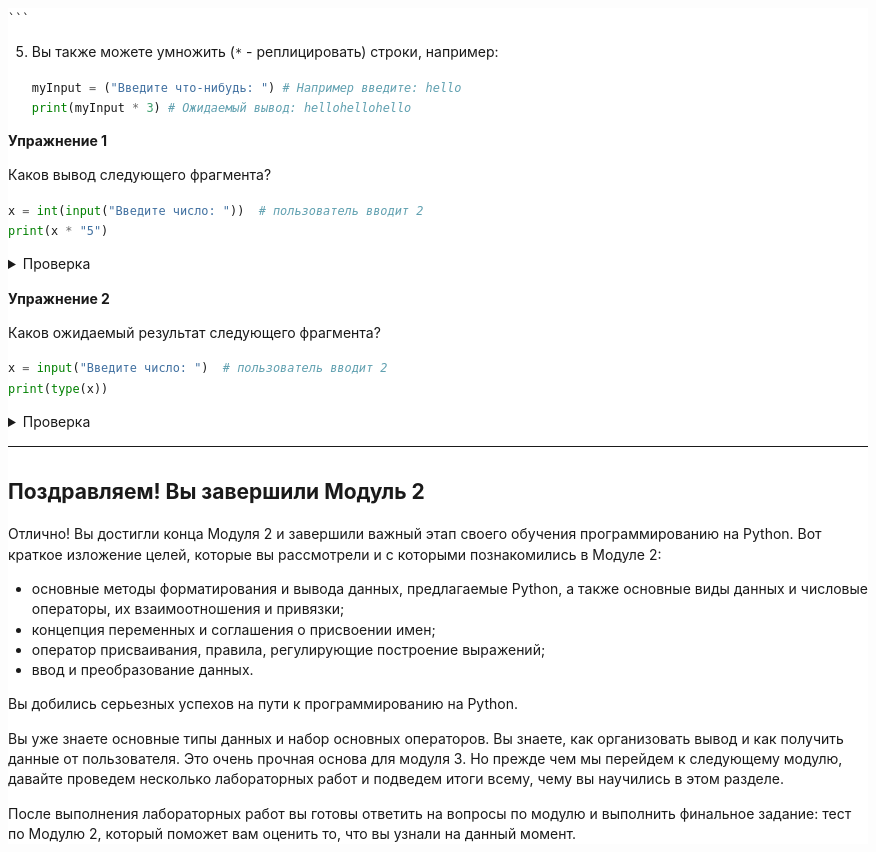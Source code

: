     ```

5. Вы также можете умножить (`*` - реплицировать) строки, например:

    ```python
    myInput = ("Введите что-нибудь: ") # Например введите: hello
    print(myInput * 3) # Ожидаемый вывод: hellohellohello
    ```

**Упражнение 1**

Каков вывод следующего фрагмента?

```python
x = int(input("Введите число: "))  # пользователь вводит 2
print(x * "5")

```

<details><summary>Проверка</summary></details>

**Упражнение 2**

Каков ожидаемый результат следующего фрагмента?

```python
x = input("Введите число: ")  # пользователь вводит 2
print(type(x))
```

<details><summary>Проверка</summary></details>

* * *

## Поздравляем! Вы завершили Модуль 2

Отлично! Вы достигли конца Модуля 2 и завершили важный этап своего обучения программированию на Python. Вот краткое
изложение целей, которые вы рассмотрели и с которыми познакомились в Модуле 2:

* основные методы форматирования и вывода данных, предлагаемые Python, а также основные виды данных и числовые
  операторы, их взаимоотношения и привязки;
* концепция переменных и соглашения о присвоении имен;
* оператор присваивания, правила, регулирующие построение выражений;
* ввод и преобразование данных.

Вы добились серьезных успехов на пути к программированию на Python.

Вы уже знаете основные типы данных и набор основных операторов. Вы знаете, как организовать вывод и как получить данные
от пользователя. Это очень прочная основа для модуля 3. Но прежде чем мы перейдем к следующему модулю, давайте проведем
несколько лабораторных работ и подведем итоги всему, чему вы научились в этом разделе.

После выполнения лабораторных работ вы готовы ответить на вопросы по модулю и выполнить финальное задание: тест по
Модулю 2, который поможет вам оценить то, что вы узнали на данный момент.
